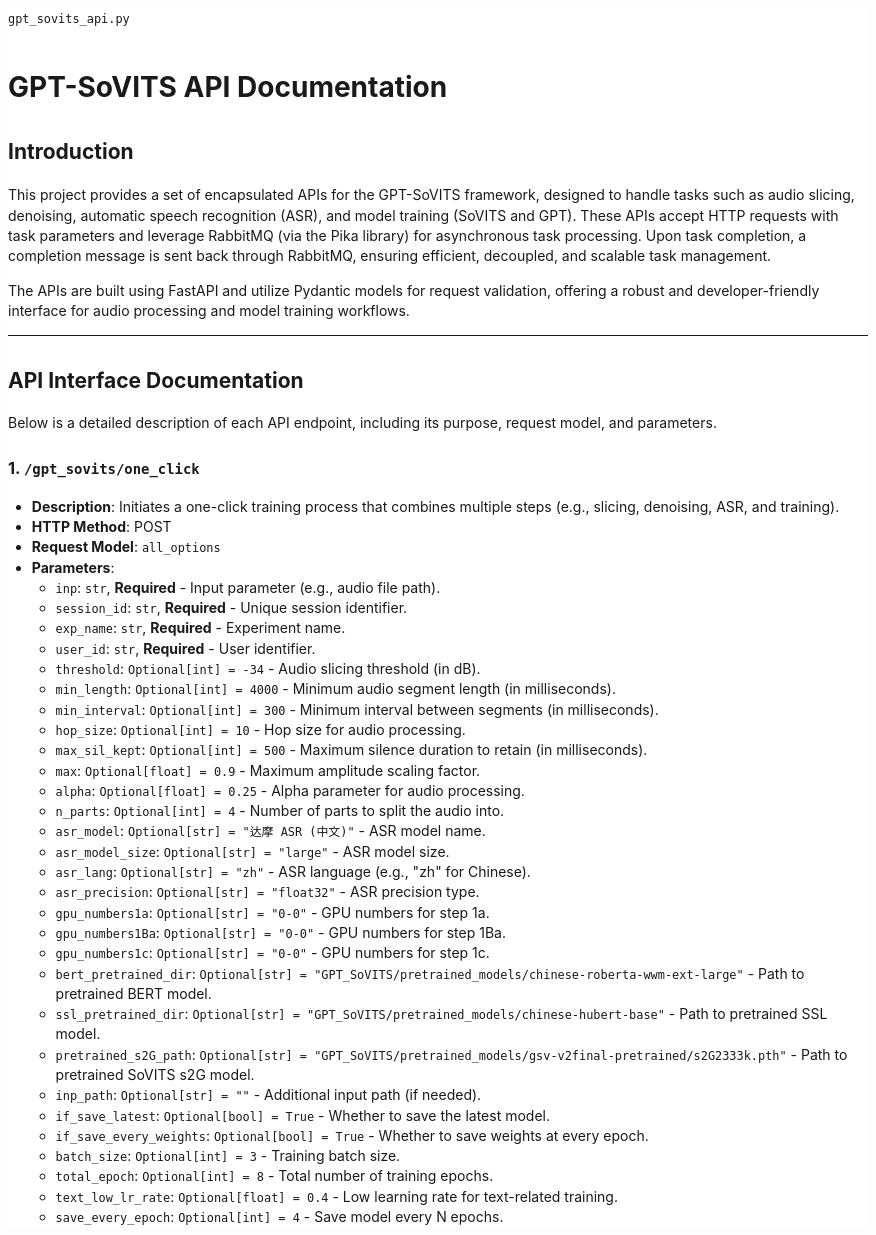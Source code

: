 ```
gpt_sovits_api.py
```

# GPT-SoVITS API Documentation

## Introduction

This project provides a set of encapsulated APIs for the GPT-SoVITS framework, designed to handle tasks such as audio slicing, denoising, automatic speech recognition (ASR), and model training (SoVITS and GPT). These APIs accept HTTP requests with task parameters and leverage RabbitMQ (via the Pika library) for asynchronous task processing. Upon task completion, a completion message is sent back through RabbitMQ, ensuring efficient, decoupled, and scalable task management.

The APIs are built using FastAPI and utilize Pydantic models for request validation, offering a robust and developer-friendly interface for audio processing and model training workflows.

---

## API Interface Documentation

Below is a detailed description of each API endpoint, including its purpose, request model, and parameters.

### 1. `/gpt_sovits/one_click`

- **Description**: Initiates a one-click training process that combines multiple steps (e.g., slicing, denoising, ASR, and training).
- **HTTP Method**: POST
- **Request Model**: `all_options`
- **Parameters**:
  - `inp`: `str`, **Required** - Input parameter (e.g., audio file path).
  - `session_id`: `str`, **Required** - Unique session identifier.
  - `exp_name`: `str`, **Required** - Experiment name.
  - `user_id`: `str`, **Required** - User identifier.
  - `threshold`: `Optional[int] = -34` - Audio slicing threshold (in dB).
  - `min_length`: `Optional[int] = 4000` - Minimum audio segment length (in milliseconds).
  - `min_interval`: `Optional[int] = 300` - Minimum interval between segments (in milliseconds).
  - `hop_size`: `Optional[int] = 10` - Hop size for audio processing.
  - `max_sil_kept`: `Optional[int] = 500` - Maximum silence duration to retain (in milliseconds).
  - `max`: `Optional[float] = 0.9` - Maximum amplitude scaling factor.
  - `alpha`: `Optional[float] = 0.25` - Alpha parameter for audio processing.
  - `n_parts`: `Optional[int] = 4` - Number of parts to split the audio into.
  - `asr_model`: `Optional[str] = "达摩 ASR (中文)"` - ASR model name.
  - `asr_model_size`: `Optional[str] = "large"` - ASR model size.
  - `asr_lang`: `Optional[str] = "zh"` - ASR language (e.g., "zh" for Chinese).
  - `asr_precision`: `Optional[str] = "float32"` - ASR precision type.
  - `gpu_numbers1a`: `Optional[str] = "0-0"` - GPU numbers for step 1a.
  - `gpu_numbers1Ba`: `Optional[str] = "0-0"` - GPU numbers for step 1Ba.
  - `gpu_numbers1c`: `Optional[str] = "0-0"` - GPU numbers for step 1c.
  - `bert_pretrained_dir`: `Optional[str] = "GPT_SoVITS/pretrained_models/chinese-roberta-wwm-ext-large"` - Path to pretrained BERT model.
  - `ssl_pretrained_dir`: `Optional[str] = "GPT_SoVITS/pretrained_models/chinese-hubert-base"` - Path to pretrained SSL model.
  - `pretrained_s2G_path`: `Optional[str] = "GPT_SoVITS/pretrained_models/gsv-v2final-pretrained/s2G2333k.pth"` - Path to pretrained SoVITS s2G model.
  - `inp_path`: `Optional[str] = ""` - Additional input path (if needed).
  - `if_save_latest`: `Optional[bool] = True` - Whether to save the latest model.
  - `if_save_every_weights`: `Optional[bool] = True` - Whether to save weights at every epoch.
  - `batch_size`: `Optional[int] = 3` - Training batch size.
  - `total_epoch`: `Optional[int] = 8` - Total number of training epochs.
  - `text_low_lr_rate`: `Optional[float] = 0.4` - Low learning rate for text-related training.
  - `save_every_epoch`: `Optional[int] = 4` - Save model every N epochs.